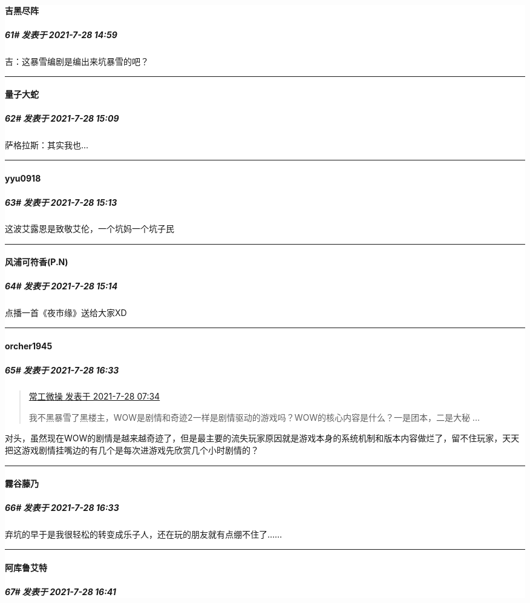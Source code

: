 ####  吉黑尽阵  
##### 61#       发表于 2021-7-28 14:59


吉：这暴雪编剧是编出来坑暴雪的吧？


*****

####  量子大蛇  
##### 62#       发表于 2021-7-28 15:09


萨格拉斯：其实我也...


*****

####  yyu0918  
##### 63#       发表于 2021-7-28 15:13


这波艾露恩是致敬艾伦，一个坑妈一个坑子民


*****

####  风浦可符香(P.N)  
##### 64#       发表于 2021-7-28 15:14


点播一首《夜市缘》送给大家XD


*****

####  orcher1945  
##### 65#       发表于 2021-7-28 16:33


<blockquote><a href="httphttps://bbs.saraba1st.com/2b/forum.php?mod=redirect&amp;goto=findpost&amp;pid=52125427&amp;ptid=2017744" target="_blank">常工微操 发表于 2021-7-28 07:34</a>

我不黑暴雪了黑楼主，WOW是剧情和奇迹2一样是剧情驱动的游戏吗？WOW的核心内容是什么？一是团本，二是大秘 ...</blockquote>
对头，虽然现在WOW的剧情是越来越奇迹了，但是最主要的流失玩家原因就是游戏本身的系统机制和版本内容做烂了，留不住玩家，天天把这游戏剧情挂嘴边的有几个是每次进游戏先欣赏几个小时剧情的？


*****

####  霧谷藤乃  
##### 66#       发表于 2021-7-28 16:33


弃坑的早于是我很轻松的转变成乐子人，还在玩的朋友就有点绷不住了……


*****

####  阿库鲁艾特  
##### 67#       发表于 2021-7-28 16:41
